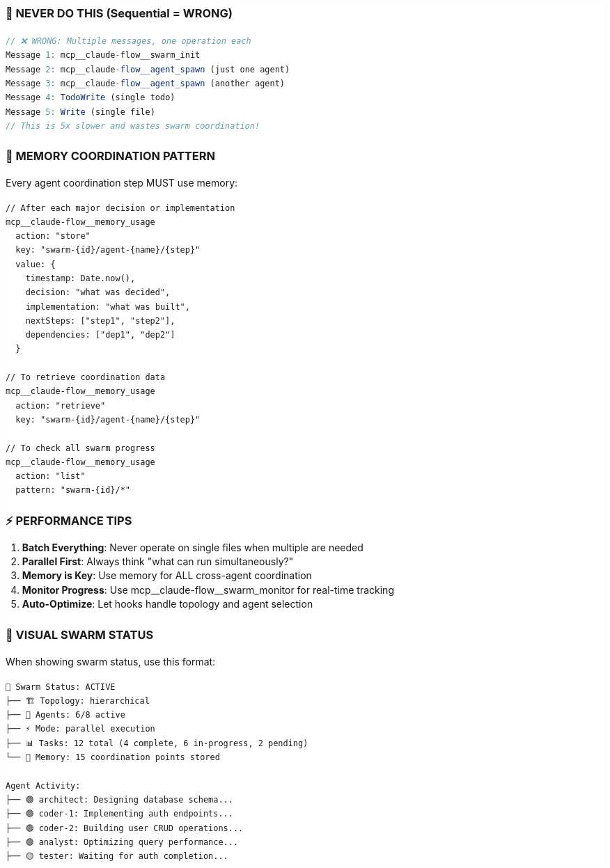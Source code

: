 ### 🚫 NEVER DO THIS (Sequential = WRONG)

```javascript
// ❌ WRONG: Multiple messages, one operation each
Message 1: mcp__claude-flow__swarm_init
Message 2: mcp__claude-flow__agent_spawn (just one agent)
Message 3: mcp__claude-flow__agent_spawn (another agent)
Message 4: TodoWrite (single todo)
Message 5: Write (single file)
// This is 5x slower and wastes swarm coordination!
```

### 🔄 MEMORY COORDINATION PATTERN

Every agent coordination step MUST use memory:

```
// After each major decision or implementation
mcp__claude-flow__memory_usage
  action: "store"
  key: "swarm-{id}/agent-{name}/{step}"
  value: {
    timestamp: Date.now(),
    decision: "what was decided",
    implementation: "what was built",
    nextSteps: ["step1", "step2"],
    dependencies: ["dep1", "dep2"]
  }

// To retrieve coordination data
mcp__claude-flow__memory_usage
  action: "retrieve"
  key: "swarm-{id}/agent-{name}/{step}"

// To check all swarm progress
mcp__claude-flow__memory_usage
  action: "list"
  pattern: "swarm-{id}/*"
```

### ⚡ PERFORMANCE TIPS

1. **Batch Everything**: Never operate on single files when multiple are needed
2. **Parallel First**: Always think "what can run simultaneously?"
3. **Memory is Key**: Use memory for ALL cross-agent coordination
4. **Monitor Progress**: Use mcp__claude-flow__swarm_monitor for real-time tracking
5. **Auto-Optimize**: Let hooks handle topology and agent selection

### 🎨 VISUAL SWARM STATUS

When showing swarm status, use this format:

```
🐝 Swarm Status: ACTIVE
├── 🏗️ Topology: hierarchical
├── 👥 Agents: 6/8 active
├── ⚡ Mode: parallel execution
├── 📊 Tasks: 12 total (4 complete, 6 in-progress, 2 pending)
└── 🧠 Memory: 15 coordination points stored

Agent Activity:
├── 🟢 architect: Designing database schema...
├── 🟢 coder-1: Implementing auth endpoints...
├── 🟢 coder-2: Building user CRUD operations...
├── 🟢 analyst: Optimizing query performance...
├── 🟡 tester: Waiting for auth completion...
```